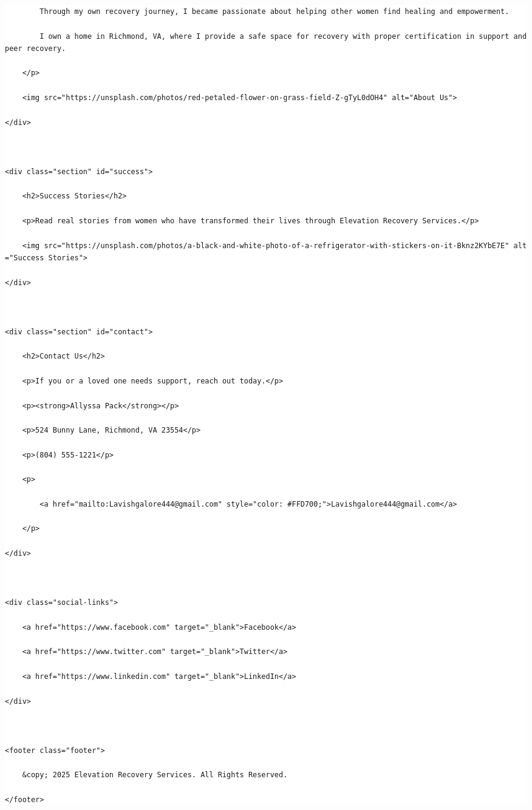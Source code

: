            Through my own recovery journey, I became passionate about helping other women find healing and empowerment.

            I own a home in Richmond, VA, where I provide a safe space for recovery with proper certification in support and peer recovery.

        </p>

        <img src="https://unsplash.com/photos/red-petaled-flower-on-grass-field-Z-gTyL0dOH4" alt="About Us">

    </div>



    <div class="section" id="success">

        <h2>Success Stories</h2>

        <p>Read real stories from women who have transformed their lives through Elevation Recovery Services.</p>

        <img src="https://unsplash.com/photos/a-black-and-white-photo-of-a-refrigerator-with-stickers-on-it-Bknz2KYbE7E" alt="Success Stories">

    </div>



    <div class="section" id="contact">

        <h2>Contact Us</h2>

        <p>If you or a loved one needs support, reach out today.</p>

        <p><strong>Allyssa Pack</strong></p>

        <p>524 Bunny Lane, Richmond, VA 23554</p>

        <p>(804) 555-1221</p>

        <p>

            <a href="mailto:Lavishgalore444@gmail.com" style="color: #FFD700;">Lavishgalore444@gmail.com</a>

        </p>

    </div>



    <div class="social-links">

        <a href="https://www.facebook.com" target="_blank">Facebook</a>

        <a href="https://www.twitter.com" target="_blank">Twitter</a>

        <a href="https://www.linkedin.com" target="_blank">LinkedIn</a>

    </div>



    <footer class="footer">

        &copy; 2025 Elevation Recovery Services. All Rights Reserved.

    </footer>



</body>



</html>
